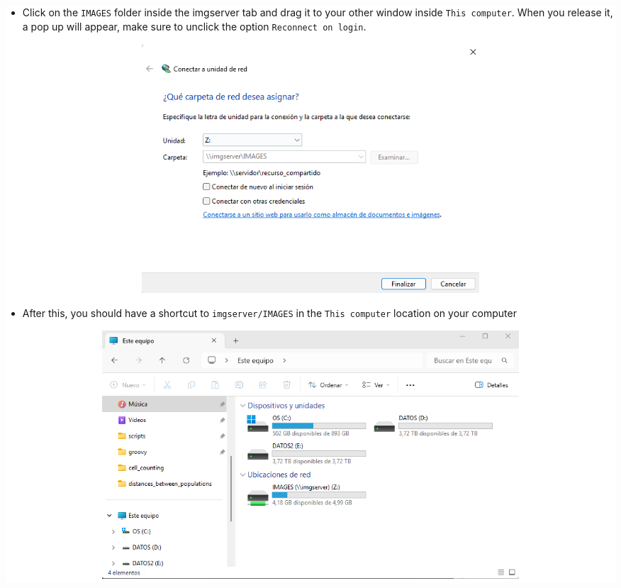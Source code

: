  - Click on the `IMAGES` folder inside the imgserver tab and drag it to your other window inside `This computer`. When you release it, a pop up will appear, make sure to unclick the option `Reconnect on login`.
<p align="center">
    <img width="500" height="350" src="images/shortcut.png">
    </p>

 - After this, you should have a shortcut to `imgserver/IMAGES` in the `This computer` location on your computer
<p align="center">
    <img width="600" height="350" src="images/final_shortcut.png">
    </p>
